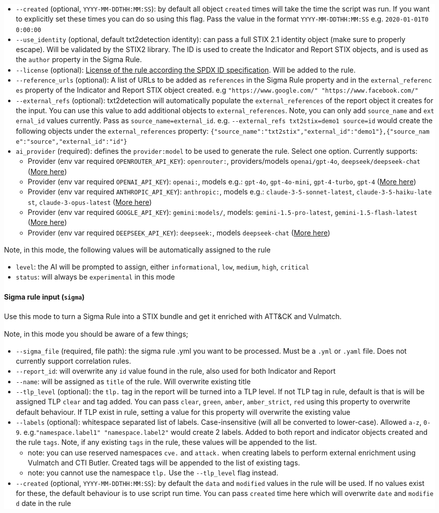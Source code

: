 * `--created` (optional, `YYYY-MM-DDTHH:MM:SS`): by default all object `created` times will take the time the script was run. If you want to explicitly set these times you can do so using this flag. Pass the value in the format `YYYY-MM-DDTHH:MM:SS` e.g. `2020-01-01T00:00:00`
* `--use_identity` (optional, default txt2detection identity): can pass a full STIX 2.1 identity object (make sure to properly escape). Will be validated by the STIX2 library. The ID is used to create the Indicator and Report STIX objects, and is used as the `author` property in the Sigma Rule.
* `--license` (optional): [License of the rule according the SPDX ID specification](https://spdx.org/licenses/). Will be added to the rule.
* `--reference_urls` (optional): A list of URLs to be added as `references` in the Sigma Rule property and in the `external_references` property of the Indicator and Report STIX object created. e.g `"https://www.google.com/" "https://www.facebook.com/"`
* `--external_refs` (optional): txt2detection will automatically populate the `external_references` of the report object it creates for the input. You can use this value to add additional objects to `external_references`. Note, you can only add `source_name` and `external_id` values currently. Pass as `source_name=external_id`. e.g. `--external_refs txt2stix=demo1 source=id` would create the following objects under the `external_references` property: `{"source_name":"txt2stix","external_id":"demo1"},{"source_name":"source","external_id":"id"}`
* `ai_provider` (required): defines the `provider:model` to be used to generate the rule. Select one option. Currently supports:
    * Provider (env var required `OPENROUTER_API_KEY`): `openrouter:`, providers/models `openai/gpt-4o`, `deepseek/deepseek-chat` ([More here](https://openrouter.ai/models))
    * Provider (env var required `OPENAI_API_KEY`): `openai:`, models e.g.: `gpt-4o`, `gpt-4o-mini`, `gpt-4-turbo`, `gpt-4` ([More here](https://platform.openai.com/docs/models))
    * Provider (env var required `ANTHROPIC_API_KEY`): `anthropic:`, models e.g.: `claude-3-5-sonnet-latest`, `claude-3-5-haiku-latest`, `claude-3-opus-latest` ([More here](https://docs.anthropic.com/en/docs/about-claude/models))
    * Provider (env var required `GOOGLE_API_KEY`): `gemini:models/`, models: `gemini-1.5-pro-latest`, `gemini-1.5-flash-latest` ([More here](https://ai.google.dev/gemini-api/docs/models/gemini))
    * Provider (env var required `DEEPSEEK_API_KEY`): `deepseek:`, models `deepseek-chat` ([More here](https://api-docs.deepseek.com/quick_start/pricing))

Note, in this mode, the following values will be automatically assigned to the rule

* `level`: the AI will be prompted to assign, either `informational`, `low`, `medium`, `high`, `critical`
* `status`: will always be `experimental` in this mode

#### Sigma rule input (`sigma`)

Use this mode to turn a Sigma Rule into a STIX bundle and get it enriched with ATT&CK and Vulmatch.

Note, in this mode you should be aware of a few things;

* `--sigma_file` (required, file path): the sigma rule .yml you want to be processed. Must be a `.yml` or `.yaml` file. Does not currently support correlation rules.
* `--report_id`: will overwrite any `id` value found in the rule, also used for both Indicator and Report
* `--name`: will be assigned as `title` of the rule. Will overwrite existing title
* `--tlp_level` (optional): the `tlp.` tag in the report will be turned into a TLP level. If not TLP tag in rule, default is that is will be assigned TLP `clear` and tag added. You can pass `clear`, `green`, `amber`, `amber_strict`, `red` using this property to overwrite default behaviour. If TLP exist in rule, setting a value for this property will overwrite the existing value
* `--labels` (optional): whitespace separated list of labels. Case-insensitive (will all be converted to lower-case). Allowed `a-z`, `0-9`. e.g.`"namespace.label1" "namespace.label2"` would create 2 labels. Added to both report and indicator objects created and the rule `tags`. Note, if any existing `tags` in the rule, these values will be appended to the list.
  * note: you can use reserved namespaces `cve.` and `attack.` when creating labels to perform external enrichment using Vulmatch and CTI Butler. Created tags will be appended to the list of existing tags.
  * note: you cannot use the namespace `tlp.` Use the `--tlp_level` flag instead.
* `--created` (optional, `YYYY-MM-DDTHH:MM:SS`): by default the `data` and `modified` values in the rule will be used. If no values exist for these, the default behaviour is to use script run time. You can pass  `created` time here which will overwrite `date` and `modified` date in the rule